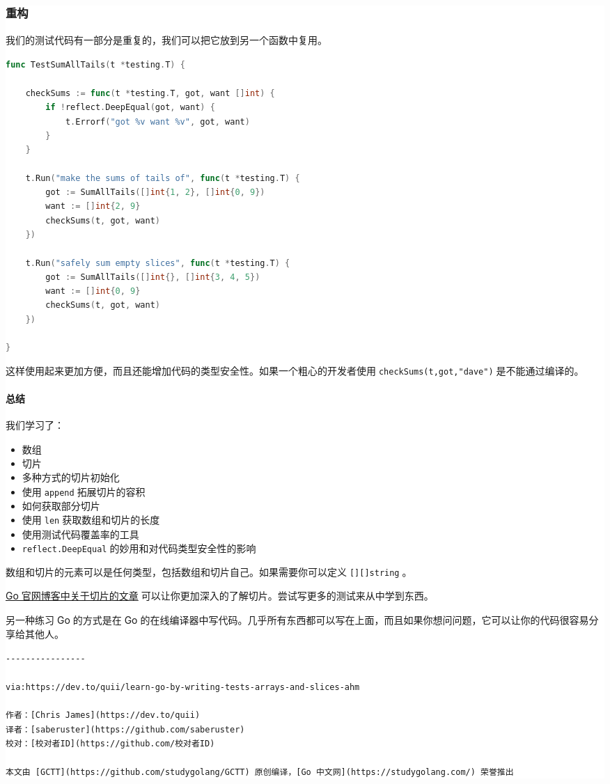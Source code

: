 ### 重构

我们的测试代码有一部分是重复的，我们可以把它放到另一个函数中复用。

```go
func TestSumAllTails(t *testing.T) {

    checkSums := func(t *testing.T, got, want []int) {
        if !reflect.DeepEqual(got, want) {
            t.Errorf("got %v want %v", got, want)
        }
    }

    t.Run("make the sums of tails of", func(t *testing.T) {
        got := SumAllTails([]int{1, 2}, []int{0, 9})
        want := []int{2, 9}
        checkSums(t, got, want)
    })

    t.Run("safely sum empty slices", func(t *testing.T) {
        got := SumAllTails([]int{}, []int{3, 4, 5})
        want := []int{0, 9}
        checkSums(t, got, want)
    })

}
```

这样使用起来更加方便，而且还能增加代码的类型安全性。如果一个粗心的开发者使用 `checkSums(t,got,"dave")` 是不能通过编译的。

#### 总结

我们学习了：

- 数组
- 切片
- 多种方式的切片初始化
- 使用 `append` 拓展切片的容积
- 如何获取部分切片
- 使用 `len` 获取数组和切片的长度
- 使用测试代码覆盖率的工具
- `reflect.DeepEqual` 的妙用和对代码类型安全性的影响

数组和切片的元素可以是任何类型，包括数组和切片自己。如果需要你可以定义 `[][]string` 。

[Go 官网博客中关于切片的文章](https://blog.golang.org/go-slices-usage-and-internals) 可以让你更加深入的了解切片。尝试写更多的测试来从中学到东西。

另一种练习 Go 的方式是在 Go 的在线编译器中写代码。几乎所有东西都可以写在上面，而且如果你想问问题，它可以让你的代码很容易分享给其他人。

```
----------------

via:https://dev.to/quii/learn-go-by-writing-tests-arrays-and-slices-ahm

作者：[Chris James](https://dev.to/quii)
译者：[saberuster](https://github.com/saberuster)
校对：[校对者ID](https://github.com/校对者ID)

本文由 [GCTT](https://github.com/studygolang/GCTT) 原创编译，[Go 中文网](https://studygolang.com/) 荣誉推出
```